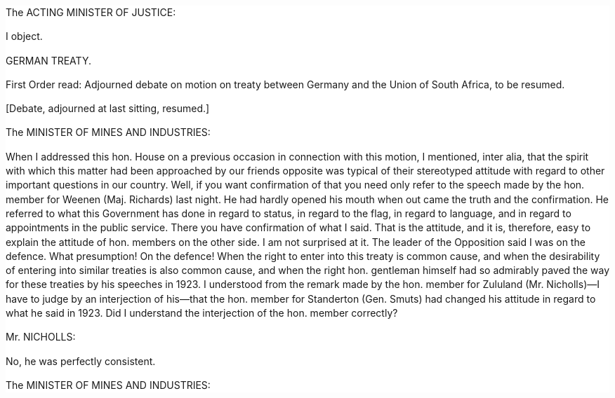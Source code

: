 <speech by="#acting_minister_of_justice">

<from>The <person refersTo="hansard_za">ACTING MINISTER OF JUSTICE</person>:</from>

<p>I object.</p>

</speech>

</debateSection>

<debateSection name="#german_treaty">

<heading>GERMAN TREATY.</heading>

<p>First Order read: Adjourned debate on motion on treaty between Germany and the Union of South Africa, to be resumed.</p>

<p>[Debate, adjourned at last sitting, resumed.]</p>

<speech by="#minister_of_mines_and_industries">

<from>The <person refersTo="hansard_za">MINISTER OF MINES AND INDUSTRIES</person>:</from>

<p>When I addressed this hon. House on a previous occasion in connection with this motion, I mentioned, inter alia, that the spirit with which this matter had been approached by our friends opposite was typical of their stereotyped attitude with regard to other important questions in our country. Well, if you want confirmation of that you need only refer to the speech made by the hon. member for Weenen (Maj. Richards) last night. He had hardly opened his mouth when out came the truth and the confirmation. He referred to what this Government has done in regard to status, in regard to the flag, in regard to language, and in regard to appointments in the public service. There you have confirmation of what I said. That is the attitude, and it is, therefore, easy to explain the attitude of hon. members on the other side. I am not surprised at it. The leader of the Opposition said I was on the defence. What presumption! On <span class="col_965-966" refersTo="page_0520"/>the defence! When the right to enter into this treaty is common cause, and when the desirability of entering into similar treaties is also common cause, and when the right hon. gentleman himself had so admirably paved the way for these treaties by his speeches in 1923. I understood from the remark made by the hon. member for Zululand (Mr. Nicholls)&#x2014;I have to judge by an interjection of his&#x2014;that the hon. member for Standerton (Gen. Smuts) had changed his attitude in regard to what he said in 1923. Did I understand the interjection of the hon. member correctly?</p>

</speech>

<speech by="#nicholls">

<from>Mr. <person refersTo="hansard_za">NICHOLLS</person>:</from>

<p>No, he was perfectly consistent.</p>

</speech>

<speech by="#minister_of_mines_and_industries">

<from>The <person refersTo="hansard_za">MINISTER OF MINES AND INDUSTRIES</person>:</from>
